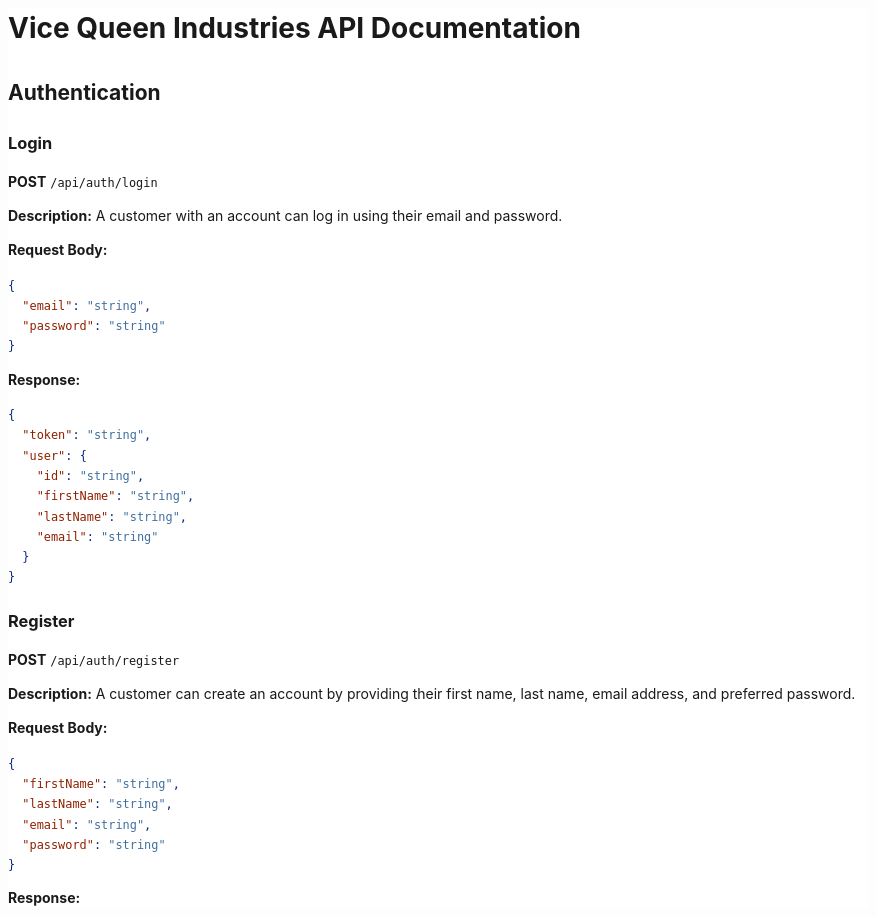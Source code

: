 # Vice Queen Industries API Documentation

## Authentication

### Login

**POST** `/api/auth/login`

**Description:**
A customer with an account can log in using their email and password.

**Request Body:**

```json
{
  "email": "string",
  "password": "string"
}
```

**Response:**

```json
{
  "token": "string",
  "user": {
    "id": "string",
    "firstName": "string",
    "lastName": "string",
    "email": "string"
  }
}
```

### Register

**POST** `/api/auth/register`

**Description:**
A customer can create an account by providing their first name, last name, email address, and preferred password.

**Request Body:**

```json
{
  "firstName": "string",
  "lastName": "string",
  "email": "string",
  "password": "string"
}
```

**Response:**
